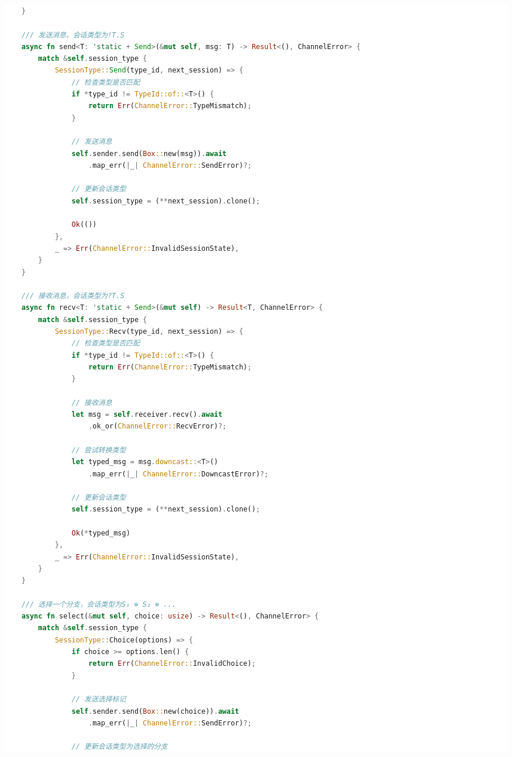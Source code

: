 ```rust
    }
    
    /// 发送消息，会话类型为!T.S
    async fn send<T: 'static + Send>(&mut self, msg: T) -> Result<(), ChannelError> {
        match &self.session_type {
            SessionType::Send(type_id, next_session) => {
                // 检查类型是否匹配
                if *type_id != TypeId::of::<T>() {
                    return Err(ChannelError::TypeMismatch);
                }
                
                // 发送消息
                self.sender.send(Box::new(msg)).await
                    .map_err(|_| ChannelError::SendError)?;
                
                // 更新会话类型
                self.session_type = (**next_session).clone();
                
                Ok(())
            },
            _ => Err(ChannelError::InvalidSessionState),
        }
    }
    
    /// 接收消息，会话类型为?T.S
    async fn recv<T: 'static + Send>(&mut self) -> Result<T, ChannelError> {
        match &self.session_type {
            SessionType::Recv(type_id, next_session) => {
                // 检查类型是否匹配
                if *type_id != TypeId::of::<T>() {
                    return Err(ChannelError::TypeMismatch);
                }
                
                // 接收消息
                let msg = self.receiver.recv().await
                    .ok_or(ChannelError::RecvError)?;
                
                // 尝试转换类型
                let typed_msg = msg.downcast::<T>()
                    .map_err(|_| ChannelError::DowncastError)?;
                
                // 更新会话类型
                self.session_type = (**next_session).clone();
                
                Ok(*typed_msg)
            },
            _ => Err(ChannelError::InvalidSessionState),
        }
    }
    
    /// 选择一个分支，会话类型为S₁ ⊕ S₂ ⊕ ...
    async fn select(&mut self, choice: usize) -> Result<(), ChannelError> {
        match &self.session_type {
            SessionType::Choice(options) => {
                if choice >= options.len() {
                    return Err(ChannelError::InvalidChoice);
                }
                
                // 发送选择标记
                self.sender.send(Box::new(choice)).await
                    .map_err(|_| ChannelError::SendError)?;
                
                // 更新会话类型为选择的分支
```